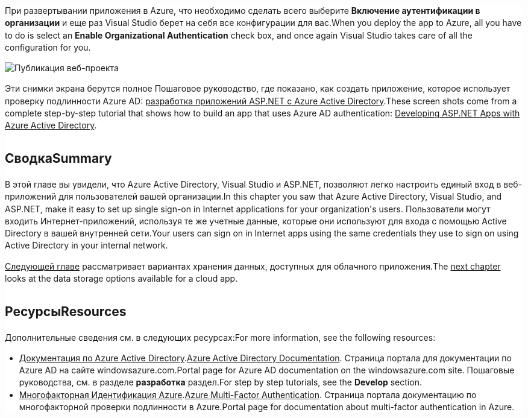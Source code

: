 <span data-ttu-id="2a541-211">При развертывании приложения в Azure, что необходимо сделать всего выберите **Включение аутентификации в организации** и еще раз Visual Studio берет на себя все конфигурации для вас.</span><span class="sxs-lookup"><span data-stu-id="2a541-211">When you deploy the app to Azure, all you have to do is select an **Enable Organizational Authentication** check box, and once again Visual Studio takes care of all the configuration for you.</span></span>

![Публикация веб-проекта](single-sign-on/_static/image27.png)

<span data-ttu-id="2a541-213">Эти снимки экрана берутся полное Пошаговое руководство, где показано, как создать приложение, которое использует проверку подлинности Azure AD: [разработка приложений ASP.NET с Azure Active Directory](../../../../identity/overview/getting-started/developing-aspnet-apps-with-windows-azure-active-directory.md).</span><span class="sxs-lookup"><span data-stu-id="2a541-213">These screen shots come from a complete step-by-step tutorial that shows how to build an app that uses Azure AD authentication: [Developing ASP.NET Apps with Azure Active Directory](../../../../identity/overview/getting-started/developing-aspnet-apps-with-windows-azure-active-directory.md).</span></span>

## <a name="summary"></a><span data-ttu-id="2a541-214">Сводка</span><span class="sxs-lookup"><span data-stu-id="2a541-214">Summary</span></span>

<span data-ttu-id="2a541-215">В этой главе вы увидели, что Azure Active Directory, Visual Studio и ASP.NET, позволяют легко настроить единый вход в веб-приложений для пользователей вашей организации.</span><span class="sxs-lookup"><span data-stu-id="2a541-215">In this chapter you saw that Azure Active Directory, Visual Studio, and ASP.NET, make it easy to set up single sign-on in Internet applications for your organization's users.</span></span> <span data-ttu-id="2a541-216">Пользователи могут входить Интернет-приложений, используя те же учетные данные, которые они используют для входа с помощью Active Directory в вашей внутренней сети.</span><span class="sxs-lookup"><span data-stu-id="2a541-216">Your users can sign on in Internet apps using the same credentials they use to sign on using Active Directory in your internal network.</span></span>

<span data-ttu-id="2a541-217">[Следующей главе](data-storage-options.md) рассматривает вариантах хранения данных, доступных для облачного приложения.</span><span class="sxs-lookup"><span data-stu-id="2a541-217">The [next chapter](data-storage-options.md) looks at the data storage options available for a cloud app.</span></span>

<a id="resources"></a>
## <a name="resources"></a><span data-ttu-id="2a541-218">Ресурсы</span><span class="sxs-lookup"><span data-stu-id="2a541-218">Resources</span></span>

<span data-ttu-id="2a541-219">Дополнительные сведения см. в следующих ресурсах:</span><span class="sxs-lookup"><span data-stu-id="2a541-219">For more information, see the following resources:</span></span>

- <span data-ttu-id="2a541-220">[Документация по Azure Active Directory](https://docs.microsoft.com/azure/active-directory/).</span><span class="sxs-lookup"><span data-stu-id="2a541-220">[Azure Active Directory Documentation](https://docs.microsoft.com/azure/active-directory/).</span></span> <span data-ttu-id="2a541-221">Страница портала для документации по Azure AD на сайте windowsazure.com.</span><span class="sxs-lookup"><span data-stu-id="2a541-221">Portal page for Azure AD documentation on the windowsazure.com site.</span></span> <span data-ttu-id="2a541-222">Пошаговые руководства, см. в разделе **разработка** раздел.</span><span class="sxs-lookup"><span data-stu-id="2a541-222">For step by step tutorials, see the **Develop** section.</span></span>
- <span data-ttu-id="2a541-223">[Многофакторная Идентификация Azure](https://docs.microsoft.com/azure/multi-factor-authentication/).</span><span class="sxs-lookup"><span data-stu-id="2a541-223">[Azure Multi-Factor Authentication](https://docs.microsoft.com/azure/multi-factor-authentication/).</span></span> <span data-ttu-id="2a541-224">Страница портала документацию по многофакторной проверки подлинности в Azure.</span><span class="sxs-lookup"><span data-stu-id="2a541-224">Portal page for documentation about multi-factor authentication in Azure.</span></span>